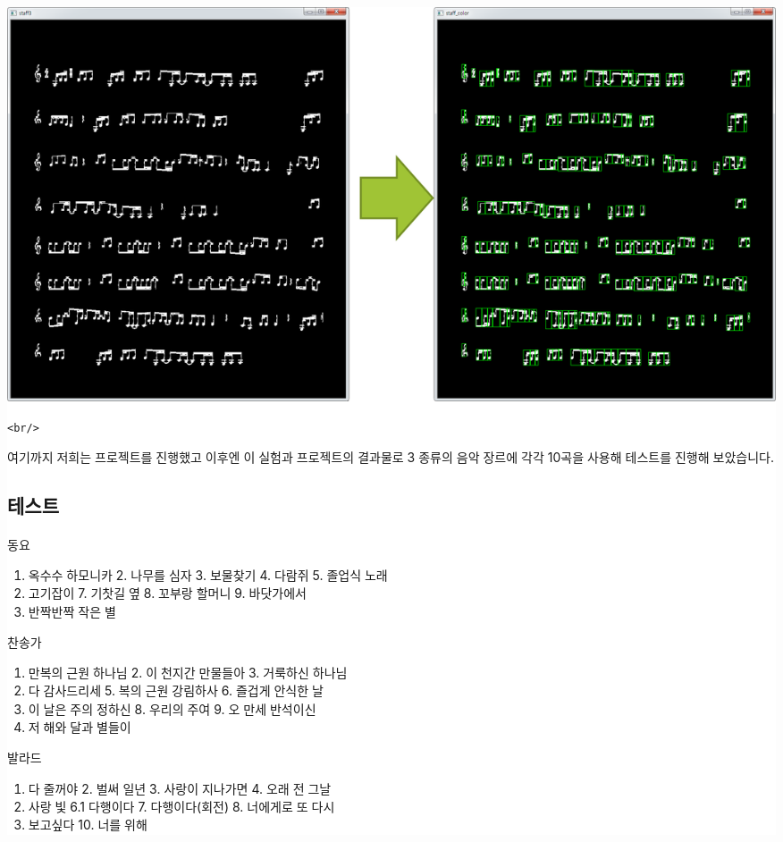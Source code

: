    ![잇단음표 분리2](/assets/img/portfolio/subproject/창원대프로젝트/1_17.png)

    <br/>
   여기까지 저희는 프로젝트를 진행했고 이후엔 이 실험과 프로젝트의 결과물로 3 종류의 음악 장르에 각각 10곡을 사용해 테스트를 진행해 보았습니다.

## 테스트

동요

1.  옥수수 하모니카 2. 나무를 심자 3. 보물찾기 4. 다람쥐 5. 졸업식 노래
2.  고기잡이 7. 기찻길 옆 8. 꼬부랑 할머니 9. 바닷가에서
3.  반짝반짝 작은 별

찬송가

1. 만복의 근원 하나님 2. 이 천지간 만물들아 3. 거룩하신 하나님
2. 다 감사드리세 5. 복의 근원 강림하사 6. 즐겁게 안식한 날
3. 이 날은 주의 정하신 8. 우리의 주여 9. 오 만세 반석이신
4. 저 해와 달과 별들이

발라드

1.  다 줄꺼야 2. 벌써 일년 3. 사랑이 지나가면 4. 오래 전 그날
2.  사랑 빛 6.1 다행이다 7. 다행이다(회전) 8. 너에게로 또 다시
3.  보고싶다 10. 너를 위해
